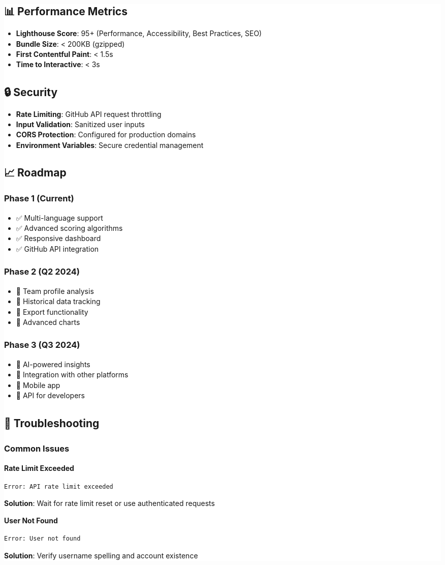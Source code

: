 ## 📊 Performance Metrics

- **Lighthouse Score**: 95+ (Performance, Accessibility, Best Practices, SEO)
- **Bundle Size**: < 200KB (gzipped)
- **First Contentful Paint**: < 1.5s
- **Time to Interactive**: < 3s

## 🔒 Security

- **Rate Limiting**: GitHub API request throttling
- **Input Validation**: Sanitized user inputs
- **CORS Protection**: Configured for production domains
- **Environment Variables**: Secure credential management

## 📈 Roadmap

### Phase 1 (Current)
- ✅ Multi-language support
- ✅ Advanced scoring algorithms
- ✅ Responsive dashboard
- ✅ GitHub API integration

### Phase 2 (Q2 2024)
- 🔄 Team profile analysis
- 🔄 Historical data tracking
- 🔄 Export functionality
- 🔄 Advanced charts

### Phase 3 (Q3 2024)
- 🔄 AI-powered insights
- 🔄 Integration with other platforms
- 🔄 Mobile app
- 🔄 API for developers

## 🐛 Troubleshooting

### Common Issues

**Rate Limit Exceeded**
```bash
Error: API rate limit exceeded
```
**Solution**: Wait for rate limit reset or use authenticated requests

**User Not Found**
```bash
Error: User not found
```
**Solution**: Verify username spelling and account existence
